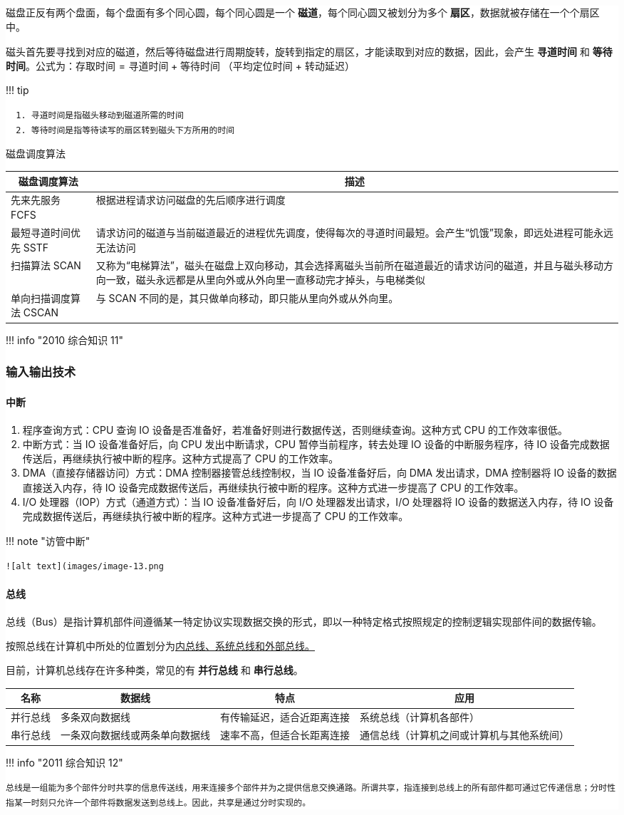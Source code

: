 磁盘正反有两个盘面，每个盘面有多个同心圆，每个同心圆是一个 **磁道**，每个同心圆又被划分为多个 **扇区**，数据就被存储在一个个扇区中。

磁头首先要寻找到对应的磁道，然后等待磁盘进行周期旋转，旋转到指定的扇区，才能读取到对应的数据，因此，会产生 **寻道时间** 和 **等待时间**。公式为：$\text{存取时间} = \text{寻道时间} + \text{等待时间}$ （平均定位时间 + 转动延迟）

!!! tip

      1. 寻道时间是指磁头移动到磁道所需的时间
      2. 等待时间是指等待读写的扇区转到磁头下方所用的时间

磁盘调度算法

| 磁盘调度算法           | 描述 |
| ---------------------- | ---- |
| 先来先服务 FCFS        |   根据进程请求访问磁盘的先后顺序进行调度   |
| 最短寻道时间优先 SSTF  | 请求访问的磁道与当前磁道最近的进程优先调度，使得每次的寻道时间最短。会产生“饥饿”现象，即远处进程可能永远无法访问
| 扫描算法 SCAN          | 又称为“电梯算法”，磁头在磁盘上双向移动，其会选择离磁头当前所在磁道最近的请求访问的磁道，并且与磁头移动方向一致，磁头永远都是从里向外或从外向里一直移动完才掉头，与电梯类似
| 单向扫描调度算法 CSCAN | 与 SCAN 不同的是，其只做单向移动，即只能从里向外或从外向里。

!!! info "2010 综合知识 11"

### 输入输出技术

#### 中断

1. 程序查询方式：CPU 查询 IO 设备是否准备好，若准备好则进行数据传送，否则继续查询。这种方式 CPU 的工作效率很低。
2. 中断方式：当 IO 设备准备好后，向 CPU 发出中断请求，CPU 暂停当前程序，转去处理 IO 设备的中断服务程序，待 IO 设备完成数据传送后，再继续执行被中断的程序。这种方式提高了 CPU 的工作效率。
3. DMA（直接存储器访问）方式：DMA 控制器接管总线控制权，当 IO 设备准备好后，向 DMA 发出请求，DMA 控制器将 IO 设备的数据直接送入内存，待 IO 设备完成数据传送后，再继续执行被中断的程序。这种方式进一步提高了 CPU 的工作效率。
5. I/O 处理器（IOP）方式（通道方式）：当 IO 设备准备好后，向 I/O 处理器发出请求，I/O 处理器将 IO 设备的数据送入内存，待 IO 设备完成数据传送后，再继续执行被中断的程序。这种方式进一步提高了 CPU 的工作效率。

!!! note "访管中断"

    ![alt text](images/image-13.png

#### 总线

总线（Bus）是指计算机部件间遵循某一特定协议实现数据交换的形式，即以一种特定格式按照规定的控制逻辑实现部件间的数据传输。

按照总线在计算机中所处的位置划分为<u>内总线、系统总线和外部总线。</u>

目前，计算机总线存在许多种类，常见的有 **并行总线** 和 **串行总线**。

| 名称     | 数据线                         | 特点                       | 应用                                       |
| -------- | ------------------------------ | -------------------------- | ------------------------------------------ |
| 并行总线 | 多条双向数据线                 | 有传输延迟，适合近距离连接 | 系统总线（计算机各部件）                   |
| 串行总线 | 一条双向数据线或两条单向数据线 | 速率不高，但适合长距离连接 | 通信总线（计算机之间或计算机与其他系统间） |

!!! info "2011 综合知识 12"

    总线是一组能为多个部件分时共享的信息传送线，用来连接多个部件并为之提供信息交换通路。所谓共享，指连接到总线上的所有部件都可通过它传递信息；分时性指某一时刻只允许一个部件将数据发送到总线上。因此，共享是通过分时实现的。
